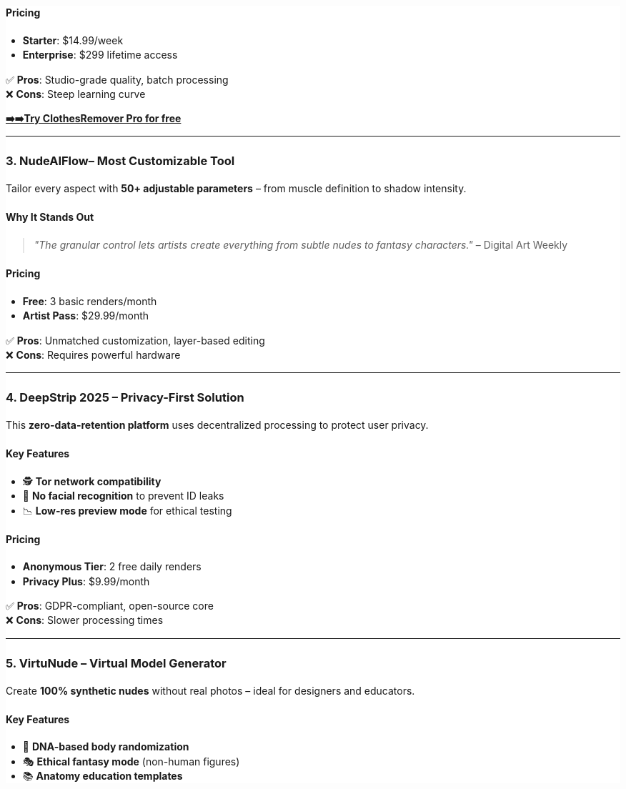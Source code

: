 #### **Pricing**  
- **Starter**: $14.99/week  
- **Enterprise**: $299 lifetime access  

✅ **Pros**: Studio-grade quality, batch processing  
❌ **Cons**: Steep learning curve  

[**➡️➡️Try ClothesRemover Pro for free**](https://bestaitools.top/fgRB)  

---

### **3. NudeAIFlow– Most Customizable Tool**  
Tailor every aspect with **50+ adjustable parameters** – from muscle definition to shadow intensity.  

#### **Why It Stands Out**  
> *"The granular control lets artists create everything from subtle nudes to fantasy characters."* – Digital Art Weekly  

#### **Pricing**  
- **Free**: 3 basic renders/month  
- **Artist Pass**: $29.99/month  

✅ **Pros**: Unmatched customization, layer-based editing  
❌ **Cons**: Requires powerful hardware  

---

### **4. DeepStrip 2025 – Privacy-First Solution**  
This **zero-data-retention platform** uses decentralized processing to protect user privacy.  

#### **Key Features**  
- 🕵️ **Tor network compatibility**  
- 🚫 **No facial recognition** to prevent ID leaks  
- 📉 **Low-res preview mode** for ethical testing  

#### **Pricing**  
- **Anonymous Tier**: 2 free daily renders  
- **Privacy Plus**: $9.99/month  

✅ **Pros**: GDPR-compliant, open-source core  
❌ **Cons**: Slower processing times  

---

### **5. VirtuNude – Virtual Model Generator**  
Create **100% synthetic nudes** without real photos – ideal for designers and educators.  

#### **Key Features**  
- 🧬 **DNA-based body randomization**  
- 🎭 **Ethical fantasy mode** (non-human figures)  
- 📚 **Anatomy education templates**  
